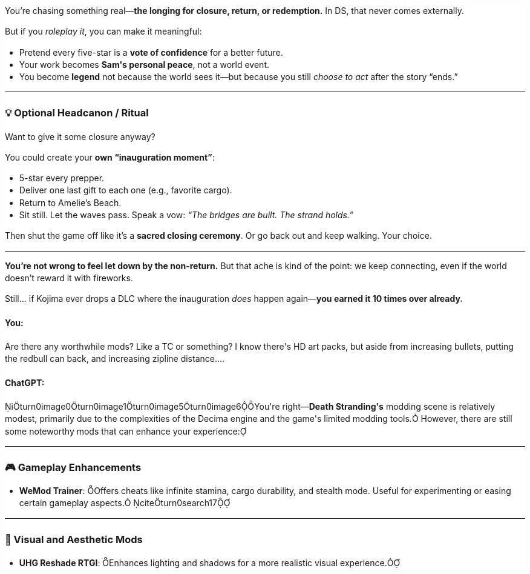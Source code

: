 You’re chasing something real—**the longing for closure, return, or redemption.** In DS, that never comes externally.

But if you *roleplay it*, you can make it meaningful:

- Pretend every five-star is a **vote of confidence** for a better future.
- Your work becomes **Sam's personal peace**, not a world event.
- You become **legend** not because the world sees it—but because you still *choose to act* after the story “ends.”

---

### 💡 Optional Headcanon / Ritual

Want to give it some closure anyway?

You could create your **own “inauguration moment”**:

- 5-star every prepper.
- Deliver one last gift to each one (e.g., favorite cargo).
- Return to Amelie’s Beach.
- Sit still. Let the waves pass. Speak a vow: *“The bridges are built. The strand holds.”*

Then shut the game off like it’s a **sacred closing ceremony**. Or go back out and keep walking. Your choice.

---

**You’re not wrong to feel let down by the non-return.** But that ache is kind of the point: we keep connecting, even if the world doesn’t reward it with fireworks.

Still… if Kojima ever drops a DLC where the inauguration *does* happen again—**you earned it 10 times over already.**


#### You:
Are there any worthwhile mods? Like a TC or something? I know there's HD art packs, but aside from increasing bullets, putting the redbull can back, and increasing zipline distance....

#### ChatGPT:
iturn0image0turn0image1turn0image5turn0image6You're right—**Death Stranding's** modding scene is relatively modest, primarily due to the complexities of the Decima engine and the game's limited modding tools. However, there are still some noteworthy mods that can enhance your experience:

---

### 🎮 Gameplay Enhancements

- **WeMod Trainer**: Offers cheats like infinite stamina, cargo durability, and stealth mode. Useful for experimenting or easing certain gameplay aspects. citeturn0search17

---

### 🎨 Visual and Aesthetic Mods

- **UHG Reshade RTGI**: Enhances lighting and shadows for a more realistic visual experience.
